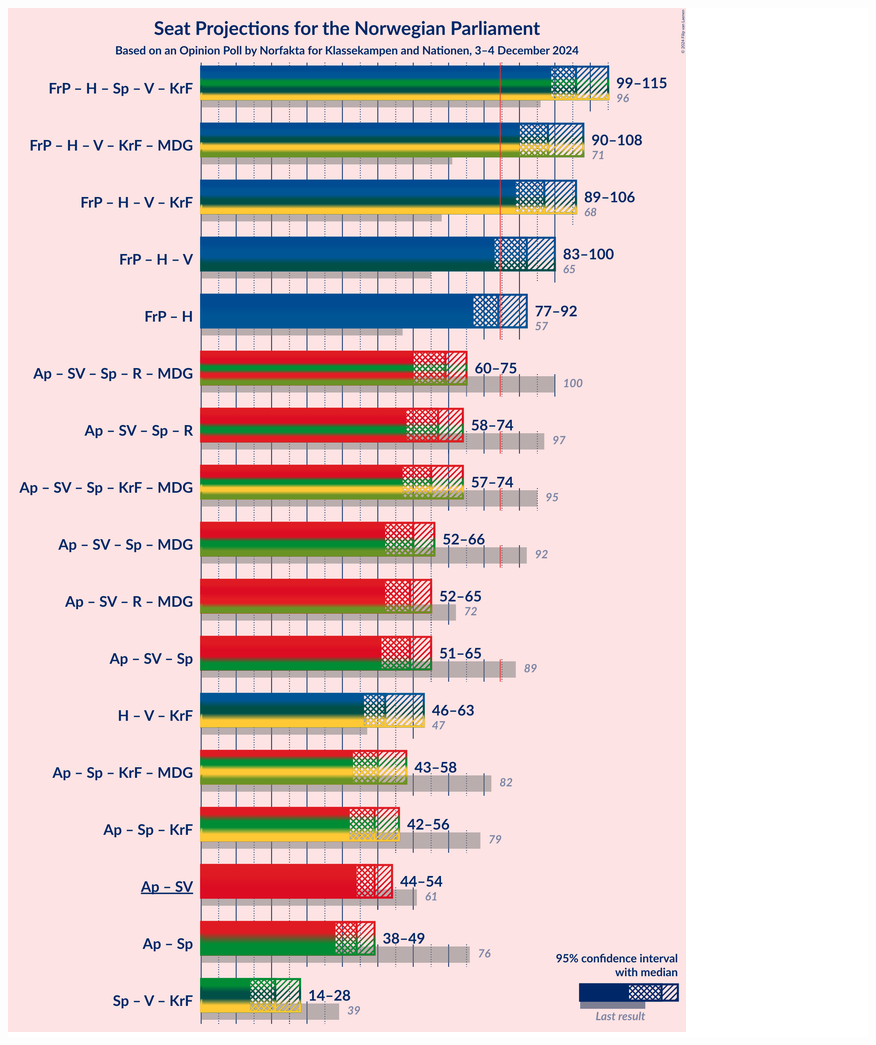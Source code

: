 ![Graph with coalitions seats not yet produced](2024-12-04-Norfakta-coalitions-seats.png "Coalitions Seats")

